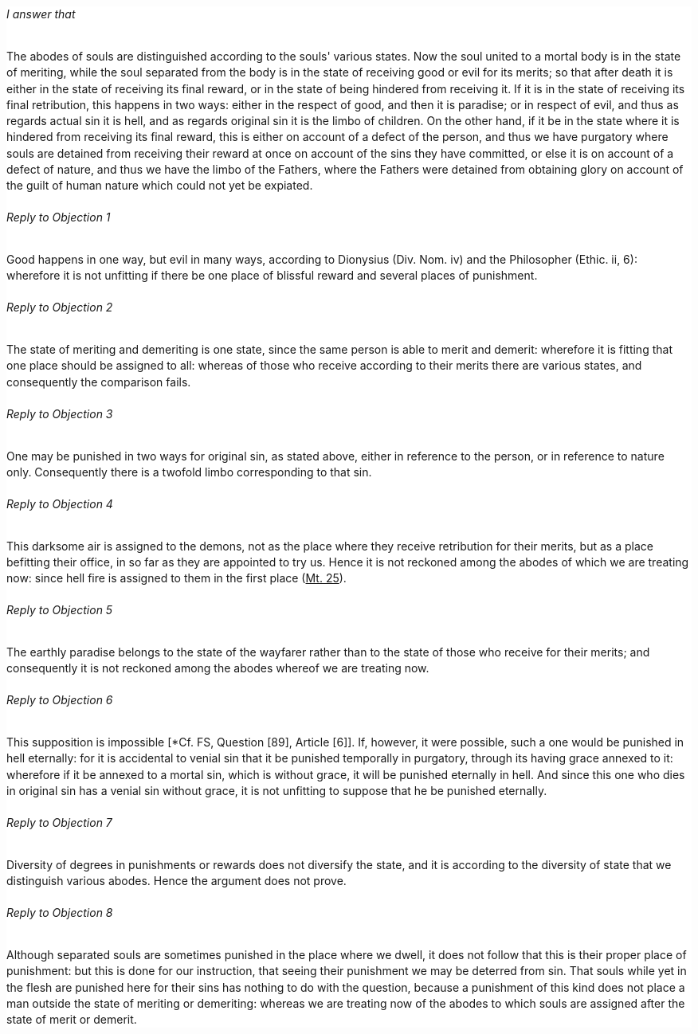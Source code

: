 ###### I answer that
The abodes of souls are distinguished according to the souls' various states. Now the soul united to a mortal body is in the state of meriting, while the soul separated from the body is in the state of receiving good or evil for its merits; so that after death it is either in the state of receiving its final reward, or in the state of being hindered from receiving it. If it is in the state of receiving its final retribution, this happens in two ways: either in the respect of good, and then it is paradise; or in respect of evil, and thus as regards actual sin it is hell, and as regards original sin it is the limbo of children. On the other hand, if it be in the state where it is hindered from receiving its final reward, this is either on account of a defect of the person, and thus we have purgatory where souls are detained from receiving their reward at once on account of the sins they have committed, or else it is on account of a defect of nature, and thus we have the limbo of the Fathers, where the Fathers were detained from obtaining glory on account of the guilt of human nature which could not yet be expiated.  

###### Reply to Objection 1
Good happens in one way, but evil in many ways, according to Dionysius (Div. Nom. iv) and the Philosopher (Ethic. ii, 6): wherefore it is not unfitting if there be one place of blissful reward and several places of punishment.  

###### Reply to Objection 2
The state of meriting and demeriting is one state, since the same person is able to merit and demerit: wherefore it is fitting that one place should be assigned to all: whereas of those who receive according to their merits there are various states, and consequently the comparison fails.  

###### Reply to Objection 3
One may be punished in two ways for original sin, as stated above, either in reference to the person, or in reference to nature only. Consequently there is a twofold limbo corresponding to that sin.  

###### Reply to Objection 4
This darksome air is assigned to the demons, not as the place where they receive retribution for their merits, but as a place befitting their office, in so far as they are appointed to try us. Hence it is not reckoned among the abodes of which we are treating now: since hell fire is assigned to them in the first place ([Mt. 25](http://bible.gospelcom.net/bible?Mt++25)).  

###### Reply to Objection 5
The earthly paradise belongs to the state of the wayfarer rather than to the state of those who receive for their merits; and consequently it is not reckoned among the abodes whereof we are treating now.  

###### Reply to Objection 6
This supposition is impossible \[\*Cf. FS, Question \[89\], Article \[6\]\]. If, however, it were possible, such a one would be punished in hell eternally: for it is accidental to venial sin that it be punished temporally in purgatory, through its having grace annexed to it: wherefore if it be annexed to a mortal sin, which is without grace, it will be punished eternally in hell. And since this one who dies in original sin has a venial sin without grace, it is not unfitting to suppose that he be punished eternally.  

###### Reply to Objection 7
Diversity of degrees in punishments or rewards does not diversify the state, and it is according to the diversity of state that we distinguish various abodes. Hence the argument does not prove.  

###### Reply to Objection 8
Although separated souls are sometimes punished in the place where we dwell, it does not follow that this is their proper place of punishment: but this is done for our instruction, that seeing their punishment we may be deterred from sin. That souls while yet in the flesh are punished here for their sins has nothing to do with the question, because a punishment of this kind does not place a man outside the state of meriting or demeriting: whereas we are treating now of the abodes to which souls are assigned after the state of merit or demerit.  
